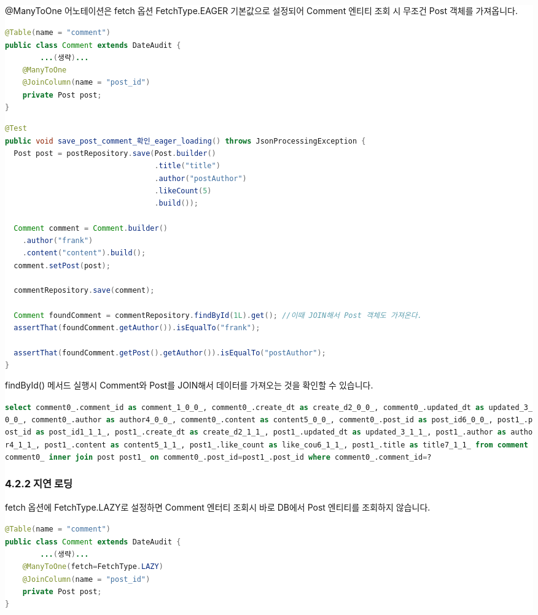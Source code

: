 @ManyToOne 어노테이션은 fetch 옵션 FetchType.EAGER 기본값으로 설정되어 Comment 엔티티 조회 시 무조건 Post 객체를 가져옵니다. 

```java
@Table(name = "comment")
public class Comment extends DateAudit {
		...(생략)...   
    @ManyToOne
    @JoinColumn(name = "post_id")
    private Post post;
}
```



```java
@Test
public void save_post_comment_확인_eager_loading() throws JsonProcessingException {
  Post post = postRepository.save(Post.builder()
                                  .title("title")
                                  .author("postAuthor")
                                  .likeCount(5)
                                  .build());

  Comment comment = Comment.builder()
    .author("frank")
    .content("content").build();
  comment.setPost(post);

  commentRepository.save(comment);

  Comment foundComment = commentRepository.findById(1L).get(); //이때 JOIN해서 Post 객체도 가져온다.
  assertThat(foundComment.getAuthor()).isEqualTo("frank");

  assertThat(foundComment.getPost().getAuthor()).isEqualTo("postAuthor");
}
```

findById() 메서드 실행시 Comment와 Post를 JOIN해서 데이터를 가져오는 것을 확인할 수 있습니다. 

```sql
select comment0_.comment_id as comment_1_0_0_, comment0_.create_dt as create_d2_0_0_, comment0_.updated_dt as updated_3_0_0_, comment0_.author as author4_0_0_, comment0_.content as content5_0_0_, comment0_.post_id as post_id6_0_0_, post1_.post_id as post_id1_1_1_, post1_.create_dt as create_d2_1_1_, post1_.updated_dt as updated_3_1_1_, post1_.author as author4_1_1_, post1_.content as content5_1_1_, post1_.like_count as like_cou6_1_1_, post1_.title as title7_1_1_ from comment comment0_ inner join post post1_ on comment0_.post_id=post1_.post_id where comment0_.comment_id=?
```



### 4.2.2 지연 로딩

fetch 옵션에 FetchType.LAZY로 설정하면 Comment 엔터티 조회시 바로 DB에서 Post 엔티티를 조회하지 않습니다. 

```java
@Table(name = "comment")
public class Comment extends DateAudit {
		...(생략)...   
    @ManyToOne(fetch=FetchType.LAZY)
    @JoinColumn(name = "post_id")
    private Post post;
}
```
